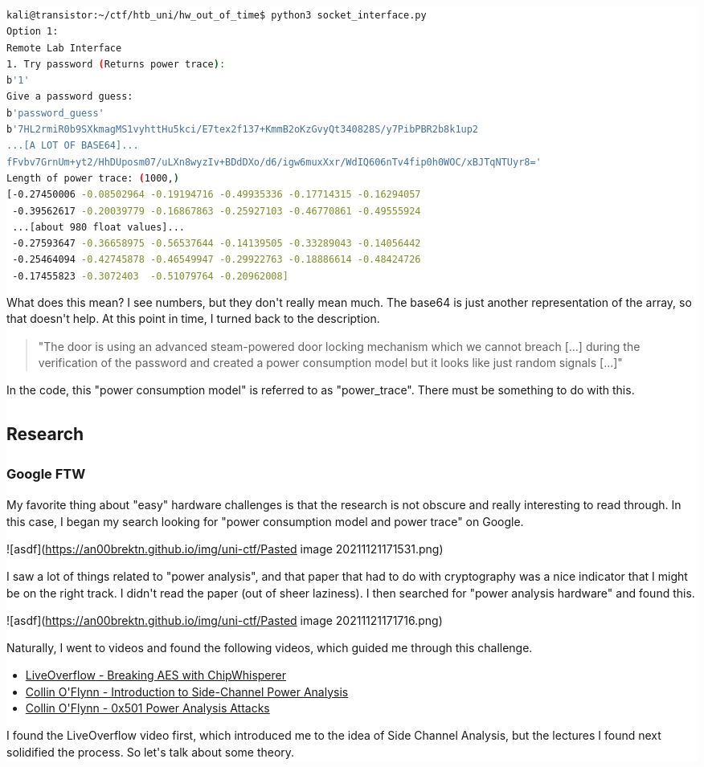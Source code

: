 ```bash
kali@transistor:~/ctf/htb_uni/hw_out_of_time$ python3 socket_interface.py
Option 1:
Remote Lab Interface
1. Try password (Returns power trace): 
b'1'
Give a password guess: 
b'password_guess'
b'7HL2rmiR0b9SXkmagMS1vyhttHu5kci/E7tex2f137+KmmB2oKzGvyQt340828S/y7PibPBR2b8k1up2
...[A LOT OF BASE64]...
fFvbv7GrnUm+yt2/HhDUposm07/uLXn8wyzIv+BDdDXo/d6/igw6muxXxr/WdIQ606nTv4fip0h0WOC/xBJTqNTUyr8='
Length of power trace: (1000,)
[-0.27450006 -0.08502964 -0.19194716 -0.49935336 -0.17714315 -0.16294057
 -0.39562617 -0.20039779 -0.16867863 -0.25927103 -0.46770861 -0.49555924
 ...[about 980 float values]...
 -0.27593647 -0.36658975 -0.56537644 -0.14139505 -0.33289043 -0.14056442
 -0.25464094 -0.42745878 -0.46549947 -0.29922763 -0.18886614 -0.48424726
 -0.17455823 -0.3072403  -0.51079764 -0.20962008]
```

What does this mean? I see numbers, but they don't really mean much. The base64 is just another representation of the array, so that doesn't help. At this point in time, I turned back to the description.

> "The door is using an advanced steam-powered door locking mechanism which we cannot breach [...] during the verification of the password and created a power consumption model but it looks like just random signals [...]"

In the code, this "power consumption model" is referred to as "power_trace". There must be something to do with this.

## Research
### Google FTW
My favorite thing about "easy" hardware challenges is that the research is not obscure and really interesting to read through. In this case, I began my search looking for "power consumption model and power trace" on Google.

![asdf](https://an00brektn.github.io/img/uni-ctf/Pasted image 20211121171531.png)

I saw a lot of things related to "power analysis", and that paper that had to do with cryptography was a nice indicator that I might be on the right track. I didn't read the paper (out of sheer laziness). I then searched for "power analysis hardware" and found this.

![asdf](https://an00brektn.github.io/img/uni-ctf/Pasted image 20211121171716.png)

Naturally, I went to videos and found the following videos, which guided me through this challenge. 

- [LiveOverflow - Breaking AES with ChipWhisperer](https://www.youtube.com/watch?v=FktI4qSjzaE)
- [Collin O'Flynn - Introduction to Side-Channel Power Analysis](https://www.youtube.com/watch?v=OlX-p4AGhWs)
- [Collin O'Flynn - 0x501 Power Analysis Attacks](https://www.youtube.com/watch?v=2iDLfuEBcs8)

I found the LiveOverflow video first, which introduced me to the idea of Side Channel Analysis, but the lectures I found next solidified the process. So let's talk about some theory.
